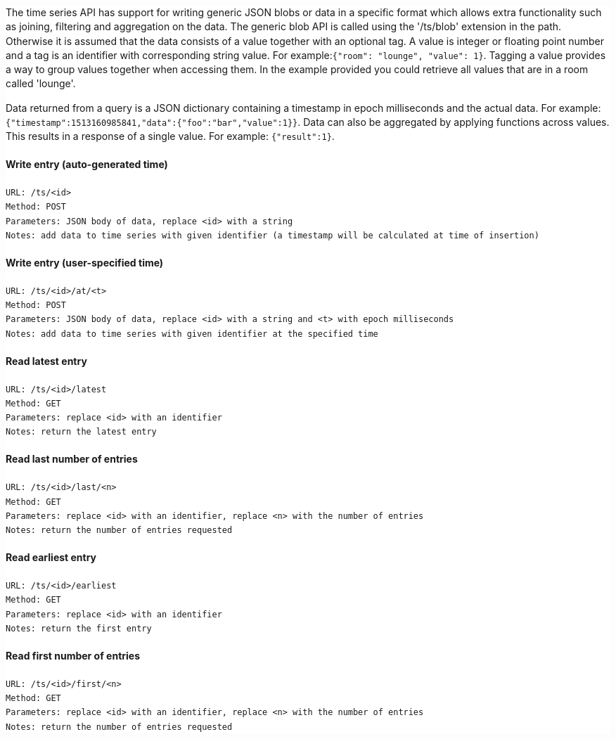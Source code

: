The time series API has support for writing generic JSON blobs or data in a specific format which allows extra functionality such as joining, filtering and aggregation on the data. The generic blob API is called using the '/ts/blob' extension in the path. Otherwise it is assumed that the data consists of a value together with an optional tag. A value is integer or floating point number and a tag is an identifier with corresponding string value. For example:```{"room": "lounge", "value": 1}```. Tagging a value provides a way to group values together when accessing them. In the example provided you could retrieve all values that are in a room called 'lounge'. 

Data returned from a query is a JSON dictionary containing a timestamp in epoch milliseconds and the actual data. For example:```{"timestamp":1513160985841,"data":{"foo":"bar","value":1}}```. Data can also be aggregated by applying functions across values. This results in a response of a single value. For example: ```{"result":1}```. 


#### Write entry (auto-generated time)
    URL: /ts/<id>
    Method: POST
    Parameters: JSON body of data, replace <id> with a string
    Notes: add data to time series with given identifier (a timestamp will be calculated at time of insertion)
    
#### Write entry (user-specified time)
    URL: /ts/<id>/at/<t>
    Method: POST
    Parameters: JSON body of data, replace <id> with a string and <t> with epoch milliseconds
    Notes: add data to time series with given identifier at the specified time

#### Read latest entry
    URL: /ts/<id>/latest
    Method: GET
    Parameters: replace <id> with an identifier
    Notes: return the latest entry
    
#### Read last number of entries
    
    URL: /ts/<id>/last/<n>
    Method: GET
    Parameters: replace <id> with an identifier, replace <n> with the number of entries
    Notes: return the number of entries requested
    

#### Read earliest entry
    URL: /ts/<id>/earliest
    Method: GET
    Parameters: replace <id> with an identifier
    Notes: return the first entry
    
#### Read first number of entries
    
    URL: /ts/<id>/first/<n>
    Method: GET
    Parameters: replace <id> with an identifier, replace <n> with the number of entries
    Notes: return the number of entries requested    
    